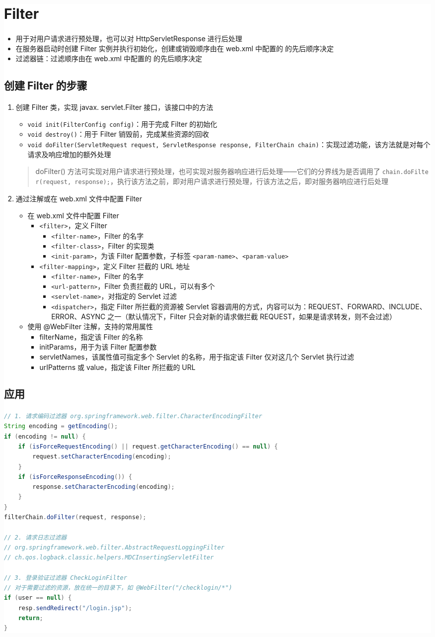 # Filter #

 *  用于对用户请求进行预处理，也可以对 HttpServletResponse 进行后处理
 *  在服务器启动时创建 Filter 实例并执行初始化，创建或销毁顺序由在 web.xml 中配置的  的先后顺序决定
 *  过滤器链：过滤顺序由在 web.xml 中配置的  的先后顺序决定
    

## 创建 Filter 的步骤 ##

1. 创建 Filter 类，实现 javax. servlet.Filter 接口，该接口中的方法

   - `void init(FilterConfig config)`：用于完成 Filter 的初始化
   - `void destroy()`：用于 Filter 销毁前，完成某些资源的回收
   - `void doFilter(ServletRequest request, ServletResponse response, FilterChain chain)`：实现过滤功能，该方法就是对每个请求及响应增加的额外处理

   > doFilter() 方法可实现对用户请求进行预处理，也可实现对服务器响应进行后处理——它们的分界线为是否调用了 `chain.doFilter(request, response);`，执行该方法之前，即对用户请求进行预处理，行该方法之后，即对服务器响应进行后处理

2. 通过注解或在 web.xml 文件中配置 Filter

   - 在 web.xml 文件中配置 Filter
     - `<filter>`，定义 Filter
       - `<filter-name>`，Filter 的名字
       - `<filter-class>`，Filter 的实现类
       - `<init-param>`，为该 Filter 配置参数，子标签 `<param-name>`、`<param-value>`
     - `<filter-mapping>`，定义 Filter 拦截的 URL 地址
       - `<filter-name>`，Filter 的名字
       - `<url-pattern>`，Filter 负责拦截的 URL，可以有多个
       - `<servlet-name>`，对指定的 Servlet 过滤
       - `<dispatcher>`，指定 Filter 所拦截的资源被 Servlet 容器调用的方式，内容可以为：REQUEST、FORWARD、INCLUDE、ERROR、ASYNC 之一（默认情况下，Filter 只会对新的请求做拦截 REQUEST，如果是请求转发，则不会过滤）
   - 使用 @WebFilter 注解，支持的常用属性
     - filterName，指定该 Filter 的名称
     - initParams，用于为该 Filter 配置参数
     - servletNames，该属性值可指定多个 Servlet 的名称，用于指定该 Filter 仅对这几个 Servlet 执行过滤
     - urIPatterns 或 value，指定该 Filter 所拦截的 URL

## 应用 ##

```java
// 1. 请求编码过滤器 org.springframework.web.filter.CharacterEncodingFilter
String encoding = getEncoding();
if (encoding != null) {
    if (isForceRequestEncoding() || request.getCharacterEncoding() == null) {
        request.setCharacterEncoding(encoding);
    }
    if (isForceResponseEncoding()) {
        response.setCharacterEncoding(encoding);
    }
}
filterChain.doFilter(request, response);

// 2. 请求日志过滤器
// org.springframework.web.filter.AbstractRequestLoggingFilter
// ch.qos.logback.classic.helpers.MDCInsertingServletFilter

// 3. 登录验证过滤器 CheckLoginFilter
// 对于需要过滤的资源，放在统一的目录下，如 @WebFilter("/checklogin/*")
if (user == null) {
    resp.sendRedirect("/login.jsp");
    return; 
}

```